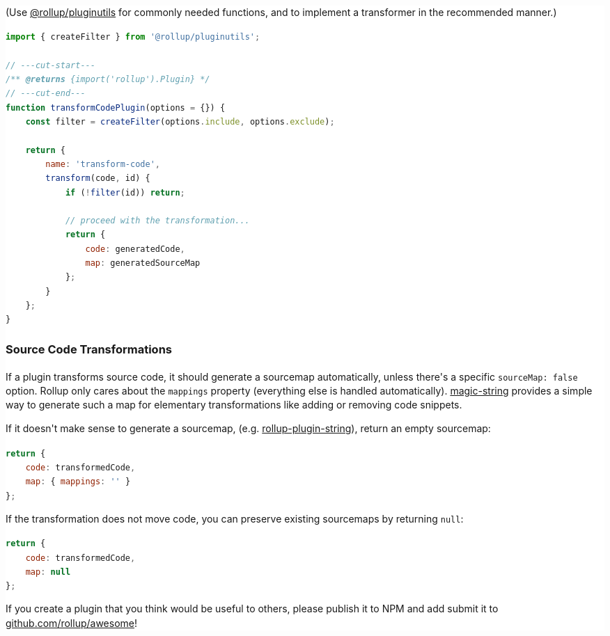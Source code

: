(Use [@rollup/pluginutils](https://github.com/rollup/plugins/tree/master/packages/pluginutils) for commonly needed functions, and to implement a transformer in the recommended manner.)

```js twoslash
import { createFilter } from '@rollup/pluginutils';

// ---cut-start---
/** @returns {import('rollup').Plugin} */
// ---cut-end---
function transformCodePlugin(options = {}) {
	const filter = createFilter(options.include, options.exclude);

	return {
		name: 'transform-code',
		transform(code, id) {
			if (!filter(id)) return;

			// proceed with the transformation...
			return {
				code: generatedCode,
				map: generatedSourceMap
			};
		}
	};
}
```

### Source Code Transformations

If a plugin transforms source code, it should generate a sourcemap automatically, unless there's a specific `sourceMap: false` option. Rollup only cares about the `mappings` property (everything else is handled automatically). [magic-string](https://github.com/Rich-Harris/magic-string) provides a simple way to generate such a map for elementary transformations like adding or removing code snippets.

If it doesn't make sense to generate a sourcemap, (e.g. [rollup-plugin-string](https://github.com/TrySound/rollup-plugin-string)), return an empty sourcemap:

```js
return {
	code: transformedCode,
	map: { mappings: '' }
};
```

If the transformation does not move code, you can preserve existing sourcemaps by returning `null`:

```js
return {
	code: transformedCode,
	map: null
};
```

If you create a plugin that you think would be useful to others, please publish it to NPM and add submit it to [github.com/rollup/awesome](https://github.com/rollup/awesome)!
